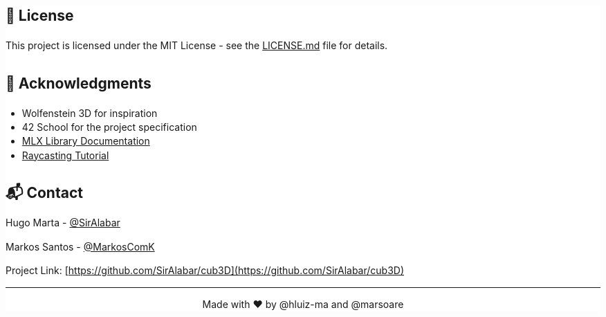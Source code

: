 ## 📝 License

This project is licensed under the MIT License - see the [LICENSE.md](LICENSE.md) file for details.

## 👏 Acknowledgments

- Wolfenstein 3D for inspiration
- 42 School for the project specification
- [MLX Library Documentation](https://harm-smits.github.io/42docs/libs/minilibx)
- [Raycasting Tutorial](https://lodev.org/cgtutor/raycasting.html)

## 📬 Contact

Hugo Marta - [@SirAlabar](https://github.com/SirAlabar)

Markos Santos - [@MarkosComK](https://github.com/MarkosComK)

Project Link: [https://github.com/SirAlabar/cub3D](https://github.com/SirAlabar/cub3D)

---
<div align="center">
  Made with ❤️ by @hluiz-ma and @marsoare
</div>

